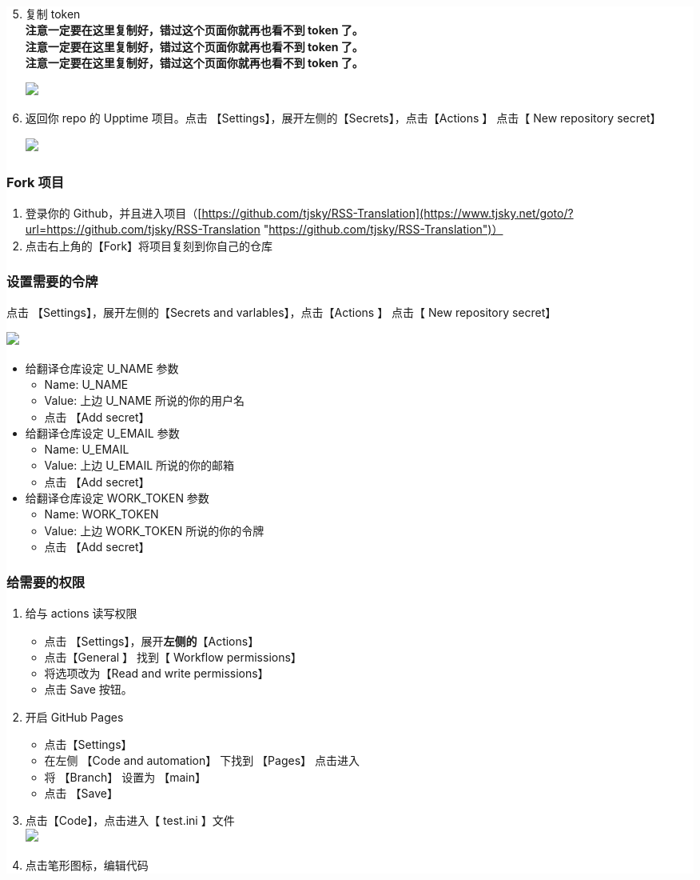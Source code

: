 5.  复制 token  
    **注意一定要在这里复制好，错过这个页面你就再也看不到 token 了。**  
    **注意一定要在这里复制好，错过这个页面你就再也看不到 token 了。**  
    **注意一定要在这里复制好，错过这个页面你就再也看不到 token 了。**  
    
    ![](https://img.tjsky.net/2023/03/2ad554b2adc04cb6dfad17b25620d388.jpeg)
    
6.  返回你 repo 的 Upptime 项目。点击 【Settings】，展开左侧的【Secrets】，点击【Actions 】 点击【 New repository secret】  
    
    ![](https://www.tjsky.net/wp-content/uploads/2022/09/20220920114206.png)
    

### Fork 项目

1.  登录你的 Github，并且进入项目（[https://github.com/tjsky/RSS-Translation](https://www.tjsky.net/goto/?url=https://github.com/tjsky/RSS-Translation "https://github.com/tjsky/RSS-Translation")）
2.  点击右上角的【Fork】将项目复刻到你自己的仓库

### 设置需要的令牌

点击 【Settings】，展开左侧的【Secrets and varlables】，点击【Actions 】 点击【 New repository secret】

![](https://img.tjsky.net/2023/03/e9720df9254aa203bc5e2b95cad0d64d.png)

*   给翻译仓库设定 U_NAME 参数
    *   Name: U_NAME
    *   Value: 上边 U_NAME 所说的你的用户名
    *   点击 【Add secret】
*   给翻译仓库设定 U_EMAIL 参数
    *   Name: U_EMAIL
    *   Value: 上边 U_EMAIL 所说的你的邮箱
    *   点击 【Add secret】
*   给翻译仓库设定 WORK_TOKEN 参数
    *   Name: WORK_TOKEN
    *   Value: 上边 WORK_TOKEN 所说的你的令牌
    *   点击 【Add secret】

### 给需要的权限

1.  给与 actions 读写权限
    *   点击 【Settings】，展开**左侧的**【Actions】
    *   点击【General 】 找到【 Workflow permissions】
    *   将选项改为【Read and write permissions】
    *   点击 Save 按钮。
2.  开启 GitHub Pages
    *   点击【Settings】
    *   在左侧 【Code and automation】 下找到 【Pages】 点击进入
    *   将 【Branch】 设置为 【main】
    *   点击 【Save】

1.  点击【Code】，点击进入【 test.ini 】文件  
    ![](https://img.tjsky.net/2023/03/dc8bc11a29bc340677dd8f33a1a3e12e.png)
2.  点击笔形图标，编辑代码  
    
